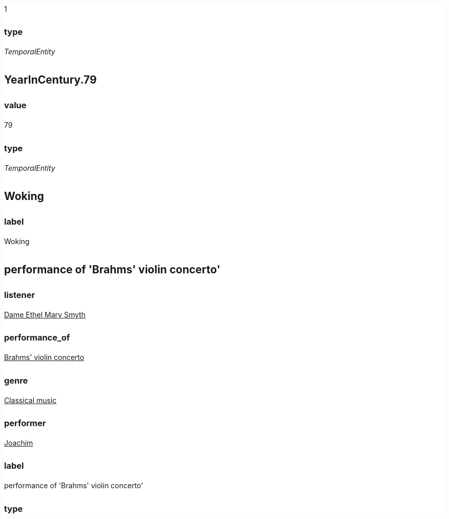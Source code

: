 
1

### type


*TemporalEntity*

## YearInCentury.79

### value


79

### type


*TemporalEntity*

## Woking

### label


Woking

## performance of 'Brahms' violin concerto'

### listener


[Dame Ethel Mary Smyth](#Dame-Ethel-Mary-Smyth)

### performance_of


[Brahms' violin concerto](#Brahms'-violin-concerto)

### genre


[Classical music](#Classical-music)

### performer


[Joachim](#Joachim)

### label


performance of 'Brahms' violin concerto'

### type
